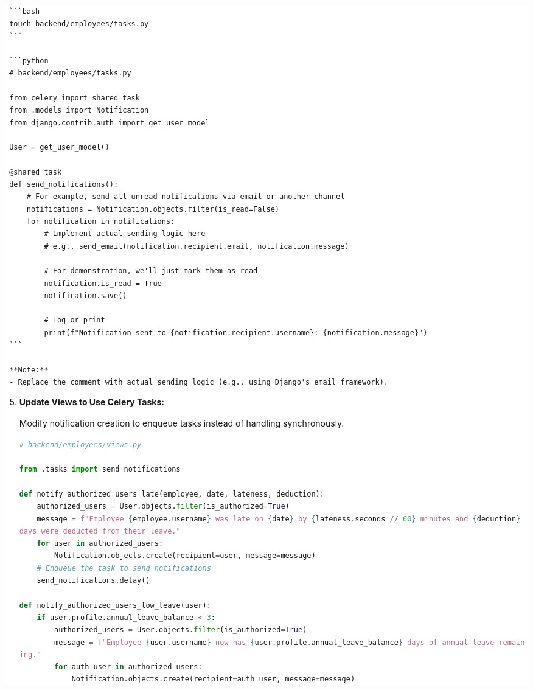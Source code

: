      ```bash
     touch backend/employees/tasks.py
     ```

     ```python
     # backend/employees/tasks.py

     from celery import shared_task
     from .models import Notification
     from django.contrib.auth import get_user_model

     User = get_user_model()

     @shared_task
     def send_notifications():
         # For example, send all unread notifications via email or another channel
         notifications = Notification.objects.filter(is_read=False)
         for notification in notifications:
             # Implement actual sending logic here
             # e.g., send_email(notification.recipient.email, notification.message)
             
             # For demonstration, we'll just mark them as read
             notification.is_read = True
             notification.save()

             # Log or print
             print(f"Notification sent to {notification.recipient.username}: {notification.message}")
     ```

     **Note:**
     - Replace the comment with actual sending logic (e.g., using Django's email framework).

5. **Update Views to Use Celery Tasks:**

   Modify notification creation to enqueue tasks instead of handling synchronously.

   ```python
   # backend/employees/views.py

   from .tasks import send_notifications

   def notify_authorized_users_late(employee, date, lateness, deduction):
       authorized_users = User.objects.filter(is_authorized=True)
       message = f"Employee {employee.username} was late on {date} by {lateness.seconds // 60} minutes and {deduction} days were deducted from their leave."
       for user in authorized_users:
           Notification.objects.create(recipient=user, message=message)
       # Enqueue the task to send notifications
       send_notifications.delay()

   def notify_authorized_users_low_leave(user):
       if user.profile.annual_leave_balance < 3:
           authorized_users = User.objects.filter(is_authorized=True)
           message = f"Employee {user.username} now has {user.profile.annual_leave_balance} days of annual leave remaining."
           for auth_user in authorized_users:
               Notification.objects.create(recipient=auth_user, message=message)
   ```